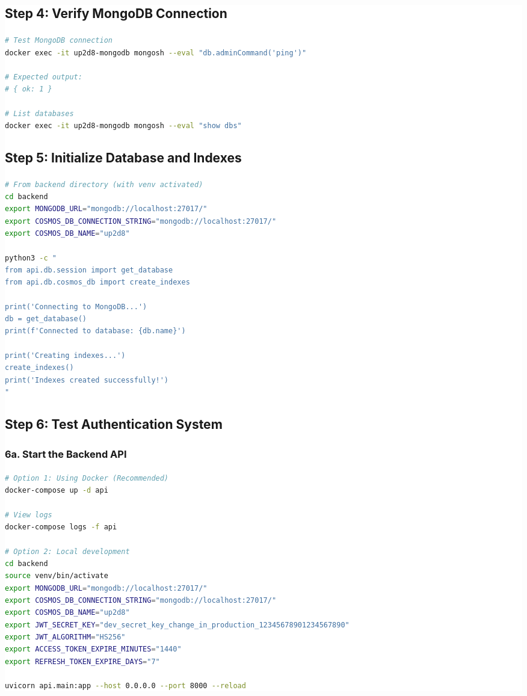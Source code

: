 ## Step 4: Verify MongoDB Connection

```bash
# Test MongoDB connection
docker exec -it up2d8-mongodb mongosh --eval "db.adminCommand('ping')"

# Expected output:
# { ok: 1 }

# List databases
docker exec -it up2d8-mongodb mongosh --eval "show dbs"
```

## Step 5: Initialize Database and Indexes

```bash
# From backend directory (with venv activated)
cd backend
export MONGODB_URL="mongodb://localhost:27017/"
export COSMOS_DB_CONNECTION_STRING="mongodb://localhost:27017/"
export COSMOS_DB_NAME="up2d8"

python3 -c "
from api.db.session import get_database
from api.db.cosmos_db import create_indexes

print('Connecting to MongoDB...')
db = get_database()
print(f'Connected to database: {db.name}')

print('Creating indexes...')
create_indexes()
print('Indexes created successfully!')
"
```

## Step 6: Test Authentication System

### 6a. Start the Backend API

```bash
# Option 1: Using Docker (Recommended)
docker-compose up -d api

# View logs
docker-compose logs -f api

# Option 2: Local development
cd backend
source venv/bin/activate
export MONGODB_URL="mongodb://localhost:27017/"
export COSMOS_DB_CONNECTION_STRING="mongodb://localhost:27017/"
export COSMOS_DB_NAME="up2d8"
export JWT_SECRET_KEY="dev_secret_key_change_in_production_12345678901234567890"
export JWT_ALGORITHM="HS256"
export ACCESS_TOKEN_EXPIRE_MINUTES="1440"
export REFRESH_TOKEN_EXPIRE_DAYS="7"

uvicorn api.main:app --host 0.0.0.0 --port 8000 --reload
```
